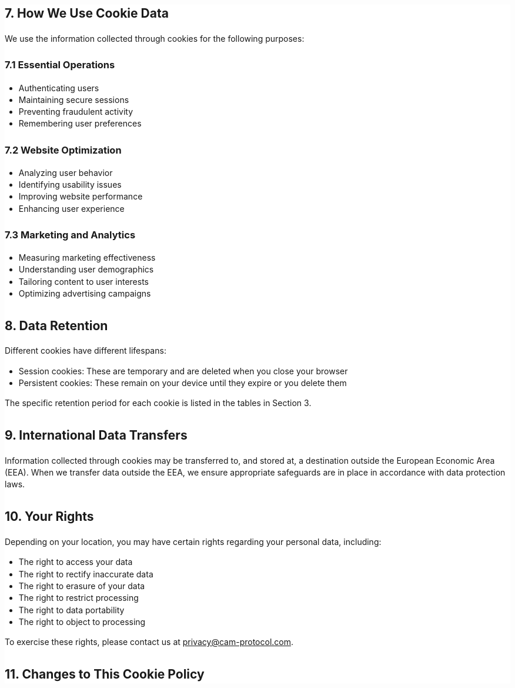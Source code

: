 ## 7. How We Use Cookie Data

We use the information collected through cookies for the following purposes:

### 7.1 Essential Operations
- Authenticating users
- Maintaining secure sessions
- Preventing fraudulent activity
- Remembering user preferences

### 7.2 Website Optimization
- Analyzing user behavior
- Identifying usability issues
- Improving website performance
- Enhancing user experience

### 7.3 Marketing and Analytics
- Measuring marketing effectiveness
- Understanding user demographics
- Tailoring content to user interests
- Optimizing advertising campaigns

## 8. Data Retention

Different cookies have different lifespans:
- Session cookies: These are temporary and are deleted when you close your browser
- Persistent cookies: These remain on your device until they expire or you delete them

The specific retention period for each cookie is listed in the tables in Section 3.

## 9. International Data Transfers

Information collected through cookies may be transferred to, and stored at, a destination outside the European Economic Area (EEA). When we transfer data outside the EEA, we ensure appropriate safeguards are in place in accordance with data protection laws.

## 10. Your Rights

Depending on your location, you may have certain rights regarding your personal data, including:
- The right to access your data
- The right to rectify inaccurate data
- The right to erasure of your data
- The right to restrict processing
- The right to data portability
- The right to object to processing

To exercise these rights, please contact us at privacy@cam-protocol.com.

## 11. Changes to This Cookie Policy
